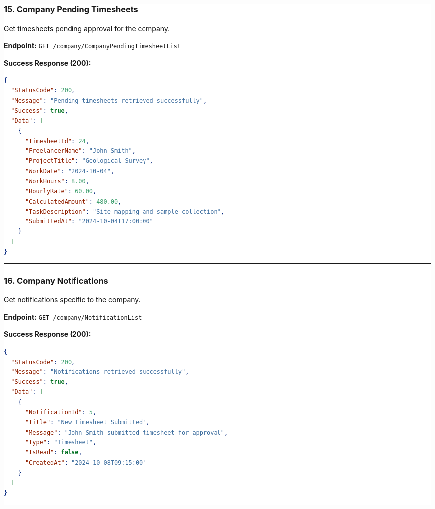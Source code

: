 
### 15. Company Pending Timesheets

Get timesheets pending approval for the company.

**Endpoint:** `GET /company/CompanyPendingTimesheetList`

**Success Response (200):**
```json
{
  "StatusCode": 200,
  "Message": "Pending timesheets retrieved successfully",
  "Success": true,
  "Data": [
    {
      "TimesheetId": 24,
      "FreelancerName": "John Smith",
      "ProjectTitle": "Geological Survey",
      "WorkDate": "2024-10-04",
      "WorkHours": 8.00,
      "HourlyRate": 60.00,
      "CalculatedAmount": 480.00,
      "TaskDescription": "Site mapping and sample collection",
      "SubmittedAt": "2024-10-04T17:00:00"
    }
  ]
}
```

---

### 16. Company Notifications

Get notifications specific to the company.

**Endpoint:** `GET /company/NotificationList`

**Success Response (200):**
```json
{
  "StatusCode": 200,
  "Message": "Notifications retrieved successfully",
  "Success": true,
  "Data": [
    {
      "NotificationId": 5,
      "Title": "New Timesheet Submitted",
      "Message": "John Smith submitted timesheet for approval",
      "Type": "Timesheet",
      "IsRead": false,
      "CreatedAt": "2024-10-08T09:15:00"
    }
  ]
}
```

---